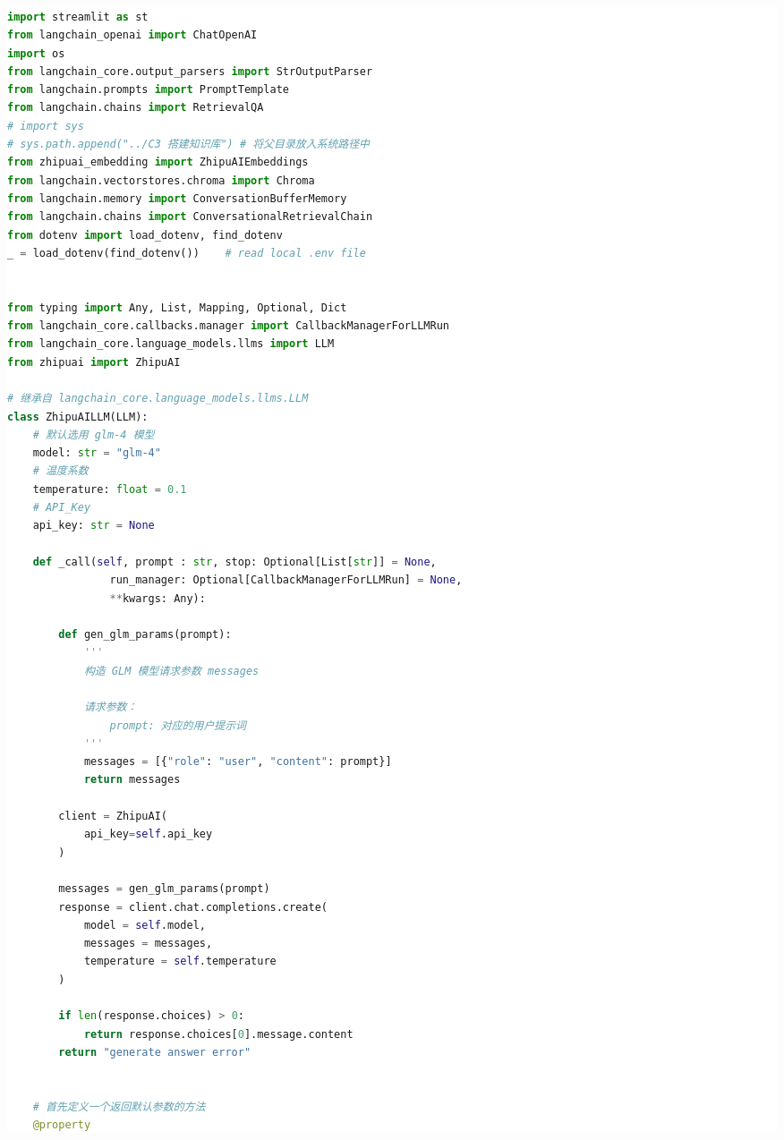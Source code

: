 
```python
import streamlit as st
from langchain_openai import ChatOpenAI
import os
from langchain_core.output_parsers import StrOutputParser
from langchain.prompts import PromptTemplate
from langchain.chains import RetrievalQA
# import sys
# sys.path.append("../C3 搭建知识库") # 将父目录放入系统路径中
from zhipuai_embedding import ZhipuAIEmbeddings
from langchain.vectorstores.chroma import Chroma
from langchain.memory import ConversationBufferMemory
from langchain.chains import ConversationalRetrievalChain
from dotenv import load_dotenv, find_dotenv
_ = load_dotenv(find_dotenv())    # read local .env file


from typing import Any, List, Mapping, Optional, Dict
from langchain_core.callbacks.manager import CallbackManagerForLLMRun
from langchain_core.language_models.llms import LLM
from zhipuai import ZhipuAI

# 继承自 langchain_core.language_models.llms.LLM
class ZhipuAILLM(LLM):
    # 默认选用 glm-4 模型
    model: str = "glm-4"
    # 温度系数
    temperature: float = 0.1
    # API_Key
    api_key: str = None
    
    def _call(self, prompt : str, stop: Optional[List[str]] = None,
                run_manager: Optional[CallbackManagerForLLMRun] = None,
                **kwargs: Any):
        
        def gen_glm_params(prompt):
            '''
            构造 GLM 模型请求参数 messages

            请求参数：
                prompt: 对应的用户提示词
            '''
            messages = [{"role": "user", "content": prompt}]
            return messages
        
        client = ZhipuAI(
            api_key=self.api_key
        )
     
        messages = gen_glm_params(prompt)
        response = client.chat.completions.create(
            model = self.model,
            messages = messages,
            temperature = self.temperature
        )

        if len(response.choices) > 0:
            return response.choices[0].message.content
        return "generate answer error"


    # 首先定义一个返回默认参数的方法
    @property
```